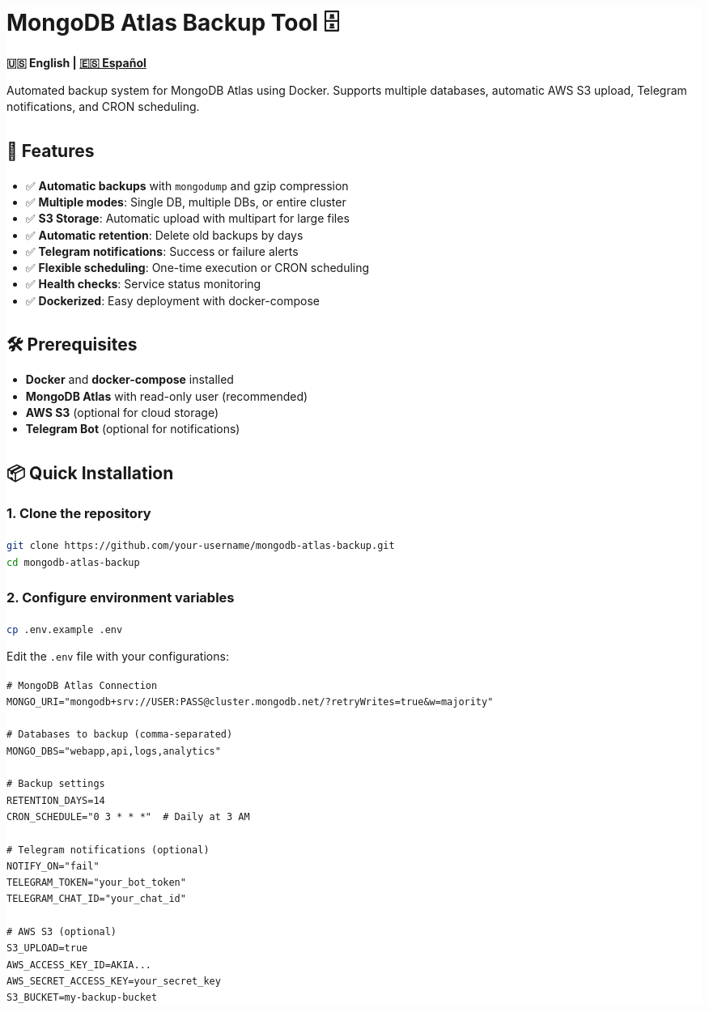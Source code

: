 # MongoDB Atlas Backup Tool 🗄️

**🇺🇸 English | [🇪🇸 Español](README.md)**

Automated backup system for MongoDB Atlas using Docker. Supports multiple databases, automatic AWS S3 upload, Telegram notifications, and CRON scheduling.

## 🚀 Features

- ✅ **Automatic backups** with `mongodump` and gzip compression
- ✅ **Multiple modes**: Single DB, multiple DBs, or entire cluster
- ✅ **S3 Storage**: Automatic upload with multipart for large files
- ✅ **Automatic retention**: Delete old backups by days
- ✅ **Telegram notifications**: Success or failure alerts
- ✅ **Flexible scheduling**: One-time execution or CRON scheduling
- ✅ **Health checks**: Service status monitoring
- ✅ **Dockerized**: Easy deployment with docker-compose

## 🛠️ Prerequisites

- **Docker** and **docker-compose** installed
- **MongoDB Atlas** with read-only user (recommended)
- **AWS S3** (optional for cloud storage)
- **Telegram Bot** (optional for notifications)

## 📦 Quick Installation

### 1. Clone the repository

```bash
git clone https://github.com/your-username/mongodb-atlas-backup.git
cd mongodb-atlas-backup
```

### 2. Configure environment variables

```bash
cp .env.example .env
```

Edit the `.env` file with your configurations:

```env
# MongoDB Atlas Connection
MONGO_URI="mongodb+srv://USER:PASS@cluster.mongodb.net/?retryWrites=true&w=majority"

# Databases to backup (comma-separated)
MONGO_DBS="webapp,api,logs,analytics"

# Backup settings
RETENTION_DAYS=14
CRON_SCHEDULE="0 3 * * *"  # Daily at 3 AM

# Telegram notifications (optional)
NOTIFY_ON="fail"
TELEGRAM_TOKEN="your_bot_token"
TELEGRAM_CHAT_ID="your_chat_id"

# AWS S3 (optional)
S3_UPLOAD=true
AWS_ACCESS_KEY_ID=AKIA...
AWS_SECRET_ACCESS_KEY=your_secret_key
S3_BUCKET=my-backup-bucket
```
